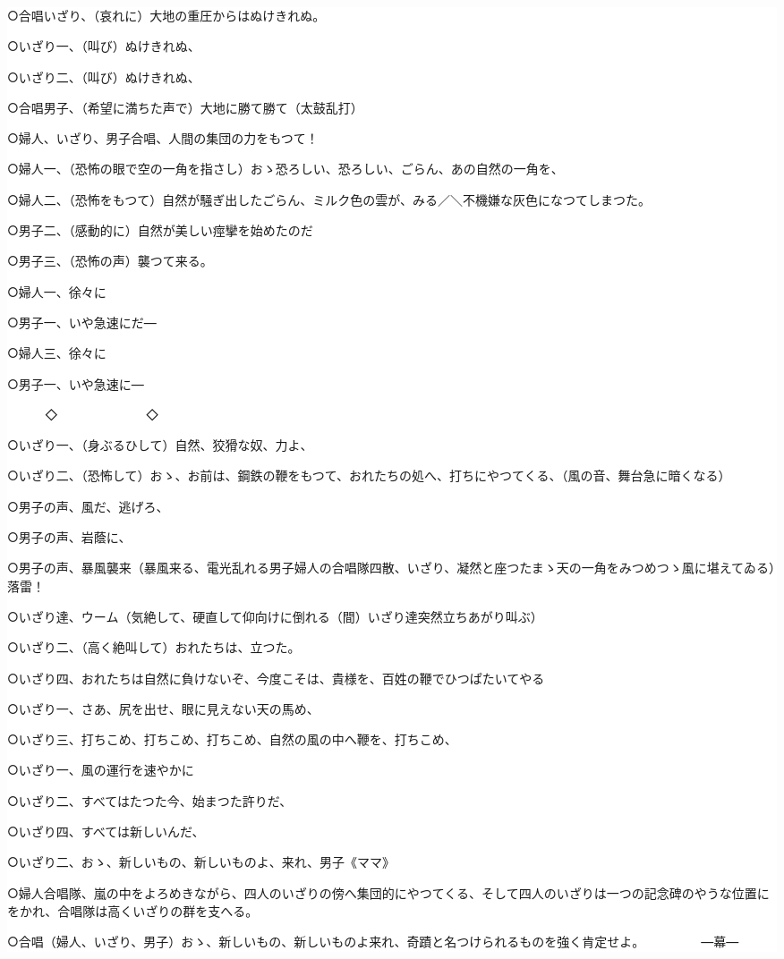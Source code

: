 ○合唱いざり、（哀れに）大地の重圧からはぬけきれぬ。

○いざり一、（叫び）ぬけきれぬ、

○いざり二、（叫び）ぬけきれぬ、

○合唱男子、（希望に満ちた声で）大地に勝て勝て（太鼓乱打）

○婦人、いざり、男子合唱、人間の集団の力をもつて！

○婦人一、（恐怖の眼で空の一角を指さし）おゝ恐ろしい、恐ろしい、ごらん、あの自然の一角を、

○婦人二、（恐怖をもつて）自然が騒ぎ出したごらん、ミルク色の雲が、みる／＼不機嫌な灰色になつてしまつた。

○男子二、（感動的に）自然が美しい痙攣を始めたのだ

○男子三、（恐怖の声）襲つて来る。

○婦人一、徐々に

○男子一、いや急速にだ―

○婦人三、徐々に

○男子一、いや急速に―

　　　◇　　　　　　　◇

○いざり一、（身ぶるひして）自然、狡猾な奴、力よ、

○いざり二、（恐怖して）おゝ、お前は、鋼鉄の鞭をもつて、おれたちの処へ、打ちにやつてくる、（風の音、舞台急に暗くなる）

○男子の声、風だ、逃げろ、

○男子の声、岩蔭に、

○男子の声、暴風襲来（暴風来る、電光乱れる男子婦人の合唱隊四散、いざり、凝然と座つたまゝ天の一角をみつめつゝ風に堪えてゐる）落雷！

○いざり達、ウーム（気絶して、硬直して仰向けに倒れる（間）いざり達突然立ちあがり叫ぶ）

○いざり二、（高く絶叫して）おれたちは、立つた。

○いざり四、おれたちは自然に負けないぞ、今度こそは、貴様を、百姓の鞭でひつぱたいてやる

○いざり一、さあ、尻を出せ、眼に見えない天の馬め、

○いざり三、打ちこめ、打ちこめ、打ちこめ、自然の風の中へ鞭を、打ちこめ、

○いざり一、風の運行を速やかに

○いざり二、すべてはたつた今、始まつた許りだ、

○いざり四、すべては新しいんだ、

○いざり二、おゝ、新しいもの、新しいものよ、来れ、男子《ママ》

○婦人合唱隊、嵐の中をよろめきながら、四人のいざりの傍へ集団的にやつてくる、そして四人のいざりは一つの記念碑のやうな位置にをかれ、合唱隊は高くいざりの群を支へる。

○合唱（婦人、いざり、男子）おゝ、新しいもの、新しいものよ来れ、奇蹟と名つけられるものを強く肯定せよ。　　　　　―幕―








